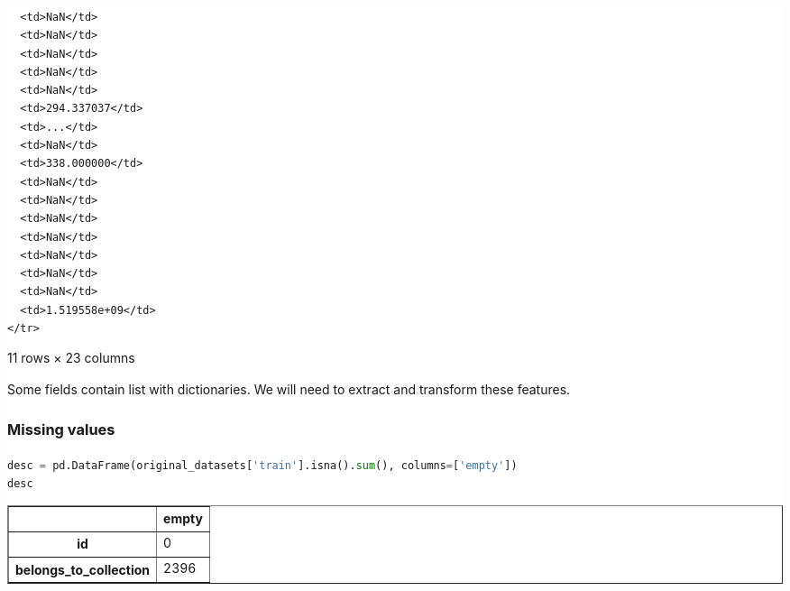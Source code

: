       <td>NaN</td>
      <td>NaN</td>
      <td>NaN</td>
      <td>NaN</td>
      <td>NaN</td>
      <td>294.337037</td>
      <td>...</td>
      <td>NaN</td>
      <td>338.000000</td>
      <td>NaN</td>
      <td>NaN</td>
      <td>NaN</td>
      <td>NaN</td>
      <td>NaN</td>
      <td>NaN</td>
      <td>NaN</td>
      <td>1.519558e+09</td>
    </tr>
  </tbody>
</table>
<p>11 rows × 23 columns</p>
</div>



Some fields contain list with dictionaries. We will need to extract and transform these features. 

 

### Missing values


```python
desc = pd.DataFrame(original_datasets['train'].isna().sum(), columns=['empty'])
desc
```




<div>
<style scoped>
    .dataframe tbody tr th:only-of-type {
        vertical-align: middle;
    }

    .dataframe tbody tr th {
        vertical-align: top;
    }

    .dataframe thead th {
        text-align: right;
    }
</style>
<table border="1" class="dataframe">
  <thead>
    <tr style="text-align: right;">
      <th></th>
      <th>empty</th>
    </tr>
  </thead>
  <tbody>
    <tr>
      <th>id</th>
      <td>0</td>
    </tr>
    <tr>
      <th>belongs_to_collection</th>
      <td>2396</td>
    </tr>